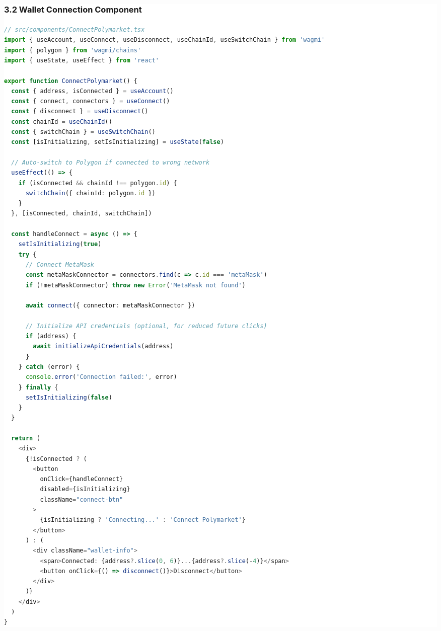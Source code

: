 ### 3.2 Wallet Connection Component

```typescript
// src/components/ConnectPolymarket.tsx
import { useAccount, useConnect, useDisconnect, useChainId, useSwitchChain } from 'wagmi'
import { polygon } from 'wagmi/chains'
import { useState, useEffect } from 'react'

export function ConnectPolymarket() {
  const { address, isConnected } = useAccount()
  const { connect, connectors } = useConnect()
  const { disconnect } = useDisconnect()
  const chainId = useChainId()
  const { switchChain } = useSwitchChain()
  const [isInitializing, setIsInitializing] = useState(false)

  // Auto-switch to Polygon if connected to wrong network
  useEffect(() => {
    if (isConnected && chainId !== polygon.id) {
      switchChain({ chainId: polygon.id })
    }
  }, [isConnected, chainId, switchChain])

  const handleConnect = async () => {
    setIsInitializing(true)
    try {
      // Connect MetaMask
      const metaMaskConnector = connectors.find(c => c.id === 'metaMask')
      if (!metaMaskConnector) throw new Error('MetaMask not found')
      
      await connect({ connector: metaMaskConnector })
      
      // Initialize API credentials (optional, for reduced future clicks)
      if (address) {
        await initializeApiCredentials(address)
      }
    } catch (error) {
      console.error('Connection failed:', error)
    } finally {
      setIsInitializing(false)
    }
  }

  return (
    <div>
      {!isConnected ? (
        <button 
          onClick={handleConnect}
          disabled={isInitializing}
          className="connect-btn"
        >
          {isInitializing ? 'Connecting...' : 'Connect Polymarket'}
        </button>
      ) : (
        <div className="wallet-info">
          <span>Connected: {address?.slice(0, 6)}...{address?.slice(-4)}</span>
          <button onClick={() => disconnect()}>Disconnect</button>
        </div>
      )}
    </div>
  )
}
```
